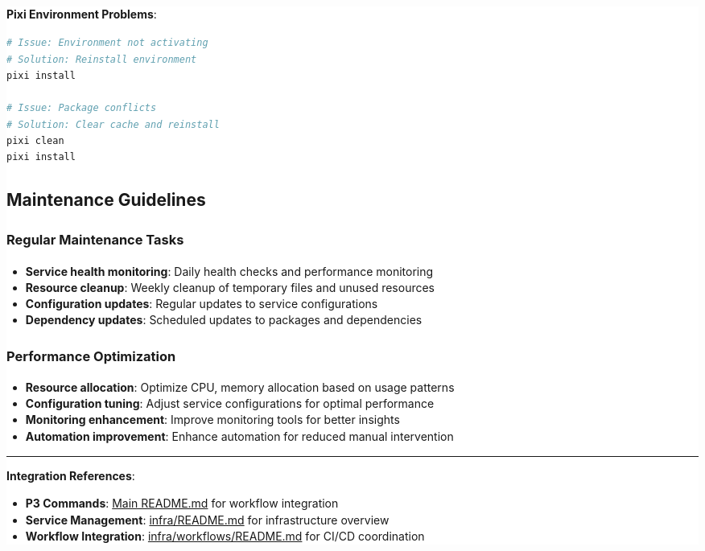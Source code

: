 **Pixi Environment Problems**:
```bash
# Issue: Environment not activating
# Solution: Reinstall environment
pixi install

# Issue: Package conflicts
# Solution: Clear cache and reinstall
pixi clean
pixi install
```

## Maintenance Guidelines

### Regular Maintenance Tasks
- **Service health monitoring**: Daily health checks and performance monitoring
- **Resource cleanup**: Weekly cleanup of temporary files and unused resources
- **Configuration updates**: Regular updates to service configurations
- **Dependency updates**: Scheduled updates to packages and dependencies

### Performance Optimization
- **Resource allocation**: Optimize CPU, memory allocation based on usage patterns
- **Configuration tuning**: Adjust service configurations for optimal performance
- **Monitoring enhancement**: Improve monitoring tools for better insights
- **Automation improvement**: Enhance automation for reduced manual intervention

---

**Integration References**:
- **P3 Commands**: [Main README.md](../../README.md#p3-command-system) for workflow integration
- **Service Management**: [infra/README.md](../README.md) for infrastructure overview
- **Workflow Integration**: [infra/workflows/README.md](../workflows/README.md) for CI/CD coordination
